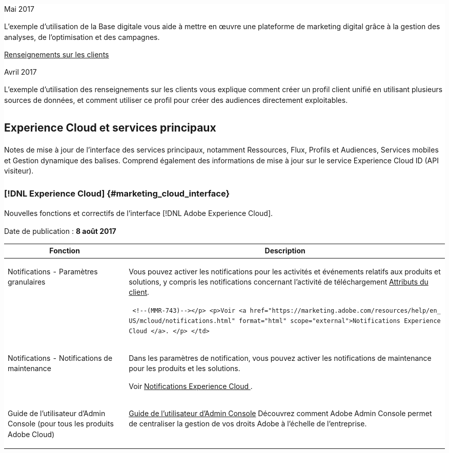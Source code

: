    <td colname="col02"> <p>Mai 2017 </p> </td> 
   <td colname="col2"> <p> L’exemple d’utilisation de la Base digitale vous aide à mettre en œuvre une plateforme de marketing digital grâce à la gestion des analyses, de l’optimisation et des campagnes. </p> </td> 
  </tr> 
  <tr> 
   <td colname="col1"> <p> <a href="https://helpx.adobe.com/marketing-cloud/how-to/use-cases.html" format="html" scope="external"> Renseignements sur les clients </a> </p> </td> 
   <td colname="col02"> <p>Avril 2017 </p> </td> 
   <td colname="col2"> <p> L’exemple d’utilisation des renseignements sur les clients vous explique comment créer un profil client unifié en utilisant plusieurs sources de données, et comment utiliser ce profil pour créer des audiences directement exploitables. </p> </td> 
  </tr> 
 </tbody> 
</table>

## Experience Cloud et services principaux

Notes de mise à jour de l’interface des services principaux, notamment Ressources, Flux, Profils et Audiences, Services mobiles et Gestion dynamique des balises. Comprend également des informations de mise à jour sur le service Experience Cloud ID (API visiteur).

### [!DNL Experience Cloud] {#marketing_cloud_interface}

Nouvelles fonctions et correctifs de l’interface [!DNL  Adobe Experience Cloud].

Date de publication : **8 août 2017**

<table id="table_948CCE041DCC4F8E852999473E9AE82C"> 
 <thead> 
  <tr> 
   <th colname="col1" class="entry"> Fonction </th> 
   <th colname="col2" class="entry"> Description </th> 
  </tr> 
 </thead>
 <tbody> 
  <tr> 
   <td colname="col1"> <p>Notifications - Paramètres granulaires </p> </td> 
   <td colname="col2"> <p>Vous pouvez activer les notifications pour les activités et événements relatifs aux produits et solutions, y compris les notifications concernant l’activité de téléchargement <a href="https://marketing.adobe.com/resources/help/fr_FR/mcloud/attributes.html" format="html" scope="external">Attributs du client</a>. 
      
      
     <!--(MMR-743)--></p> <p>Voir <a href="https://marketing.adobe.com/resources/help/en_US/mcloud/notifications.html" format="html" scope="external">Notifications Experience Cloud </a>. </p> </td> 
  </tr> 
  <tr> 
   <td colname="col1"> <p>Notifications - Notifications de maintenance </p> </td> 
   <td colname="col2"> <p>Dans les paramètres de notification, vous pouvez activer les notifications de maintenance pour les produits et les solutions. </p> <p>Voir <a href="https://marketing.adobe.com/resources/help/en_US/mcloud/notifications.html" format="html" scope="external">Notifications Experience Cloud </a>. </p> </td> 
  </tr> 
  <tr> 
   <td colname="col1"> <p>Guide de l’utilisateur d’Admin Console (pour tous les produits Adobe Cloud) </p> </td> 
   <td colname="col2"> <p> <a href="https://helpx.adobe.com/fr/enterprise/administering/user-guide.html" format="html" scope="external">Guide de l’utilisateur d’Admin Console</a> Découvrez comment Adobe Admin Console permet de centraliser la gestion de vos droits Adobe à l’échelle de l’entreprise. </p> </td> 
  </tr> 
 </tbody> 
</table>
